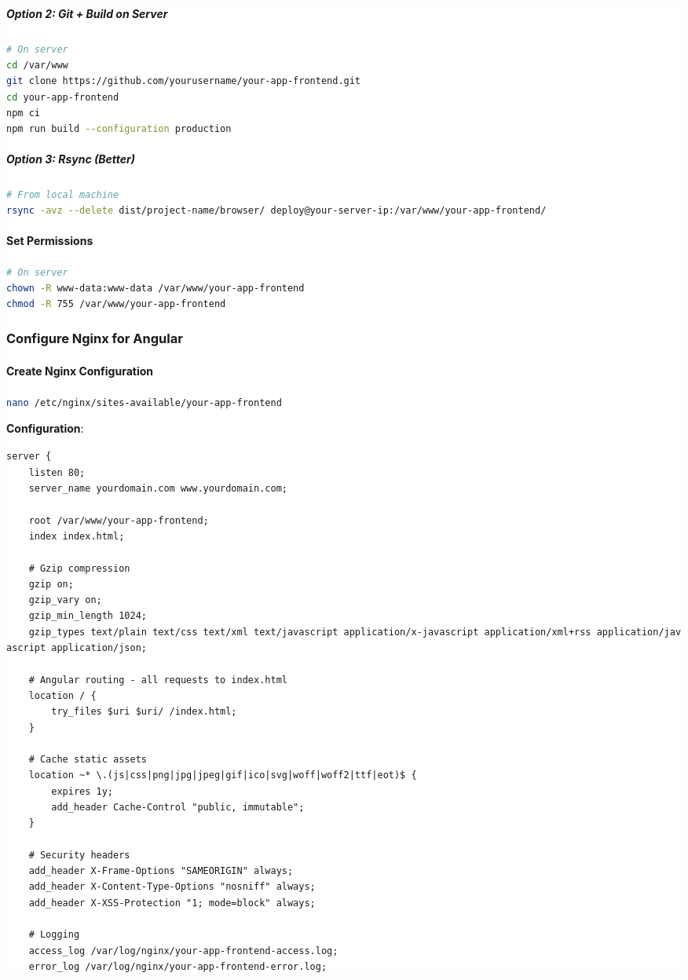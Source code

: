 ##### Option 2: Git + Build on Server
```bash
# On server
cd /var/www
git clone https://github.com/yourusername/your-app-frontend.git
cd your-app-frontend
npm ci
npm run build --configuration production
```

##### Option 3: Rsync (Better)
```bash
# From local machine
rsync -avz --delete dist/project-name/browser/ deploy@your-server-ip:/var/www/your-app-frontend/
```

#### Set Permissions
```bash
# On server
chown -R www-data:www-data /var/www/your-app-frontend
chmod -R 755 /var/www/your-app-frontend
```

### Configure Nginx for Angular

#### Create Nginx Configuration
```bash
nano /etc/nginx/sites-available/your-app-frontend
```

**Configuration**:
```nginx
server {
    listen 80;
    server_name yourdomain.com www.yourdomain.com;
    
    root /var/www/your-app-frontend;
    index index.html;
    
    # Gzip compression
    gzip on;
    gzip_vary on;
    gzip_min_length 1024;
    gzip_types text/plain text/css text/xml text/javascript application/x-javascript application/xml+rss application/javascript application/json;
    
    # Angular routing - all requests to index.html
    location / {
        try_files $uri $uri/ /index.html;
    }
    
    # Cache static assets
    location ~* \.(js|css|png|jpg|jpeg|gif|ico|svg|woff|woff2|ttf|eot)$ {
        expires 1y;
        add_header Cache-Control "public, immutable";
    }
    
    # Security headers
    add_header X-Frame-Options "SAMEORIGIN" always;
    add_header X-Content-Type-Options "nosniff" always;
    add_header X-XSS-Protection "1; mode=block" always;
    
    # Logging
    access_log /var/log/nginx/your-app-frontend-access.log;
    error_log /var/log/nginx/your-app-frontend-error.log;
```